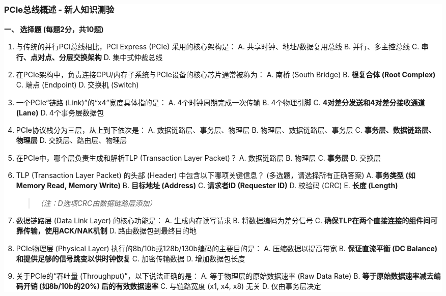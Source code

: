 ### **PCIe总线概述 - 新人知识测验**

**一、 选择题 (每题2分，共10题)**

1.  与传统的并行PCI总线相比，PCI Express (PCIe) 采用的核心架构是：
    A. 共享时钟、地址/数据复用总线
    B. 并行、多主控总线
    C. **串行、点对点、分层交换架构**
    D. 集中式仲裁总线

2.  在PCIe架构中，负责连接CPU/内存子系统与PCIe设备的核心芯片通常被称为：
    A. 南桥 (South Bridge)
    B. **根复合体 (Root Complex)**
    C. 端点 (Endpoint)
    D. 交换机 (Switch)

3.  一个PCIe“链路 (Link)”的“x4”宽度具体指的是：
    A. 4个时钟周期完成一次传输
    B. 4个物理引脚
    C. **4对差分发送和4对差分接收通道 (Lane)**
    D. 4个事务层数据包

4.  PCIe协议栈分为三层，从上到下依次是：
    A. 数据链路层、事务层、物理层
    B. 物理层、数据链路层、事务层
    C. **事务层、数据链路层、物理层**
    D. 交换层、路由层、物理层

5.  在PCIe中，哪个层负责生成和解析TLP (Transaction Layer Packet)？
    A. 数据链路层
    B. 物理层
    C. **事务层**
    D. 交换层

6.  TLP (Transaction Layer Packet) 的头部 (Header) 中包含以下哪项关键信息？ (多选题，请选择所有正确答案)
    A. **事务类型 (如 Memory Read, Memory Write)**
    B. **目标地址 (Address)**
    C. **请求者ID (Requester ID)**
    D. 校验码 (CRC)
    E. **长度 (Length)**
    > *（注：D选项CRC由数据链路层添加）*

7.  数据链路层 (Data Link Layer) 的核心功能是：
    A. 生成内存读写请求
    B. 将数据编码为差分信号
    C. **确保TLP在两个直接连接的组件间可靠传输，使用ACK/NAK机制**
    D. 路由数据包到最终目的地

8.  PCIe物理层 (Physical Layer) 执行的8b/10b或128b/130b编码的主要目的是：
    A. 压缩数据以提高带宽
    B. **保证直流平衡 (DC Balance) 和提供足够的信号跳变以供时钟恢复**
    C. 加密传输数据
    D. 增加数据包长度

9.  关于PCIe的“吞吐量 (Throughput)”，以下说法正确的是：
    A. 等于物理层的原始数据速率 (Raw Data Rate)
    B. **等于原始数据速率减去编码开销 (如8b/10b的20%) 后的有效数据速率**
    C. 与链路宽度 (x1, x4, x8) 无关
    D. 仅由事务层决定
